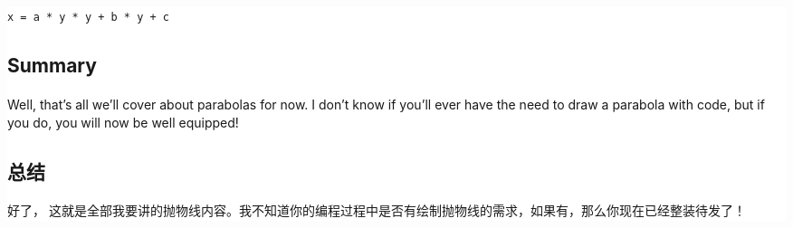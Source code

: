 ```	
x = a * y * y + b * y + c
```

## Summary

Well, that’s all we’ll cover about parabolas for now. I don’t know if you’ll ever have the need to draw a parabola with code, but if you do, you will now be well equipped!

## 总结

好了， 这就是全部我要讲的抛物线内容。我不知道你的编程过程中是否有绘制抛物线的需求，如果有，那么你现在已经整装待发了！


